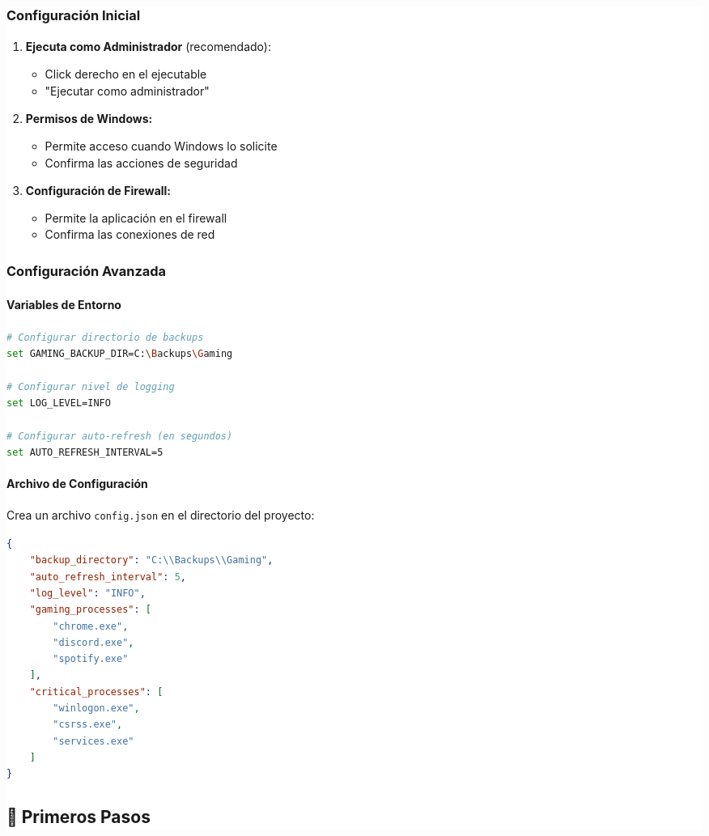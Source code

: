 ### Configuración Inicial

1. **Ejecuta como Administrador** (recomendado):
   - Click derecho en el ejecutable
   - "Ejecutar como administrador"

2. **Permisos de Windows:**
   - Permite acceso cuando Windows lo solicite
   - Confirma las acciones de seguridad

3. **Configuración de Firewall:**
   - Permite la aplicación en el firewall
   - Confirma las conexiones de red

### Configuración Avanzada

#### Variables de Entorno

```bash
# Configurar directorio de backups
set GAMING_BACKUP_DIR=C:\Backups\Gaming

# Configurar nivel de logging
set LOG_LEVEL=INFO

# Configurar auto-refresh (en segundos)
set AUTO_REFRESH_INTERVAL=5
```

#### Archivo de Configuración

Crea un archivo `config.json` en el directorio del proyecto:

```json
{
    "backup_directory": "C:\\Backups\\Gaming",
    "auto_refresh_interval": 5,
    "log_level": "INFO",
    "gaming_processes": [
        "chrome.exe",
        "discord.exe",
        "spotify.exe"
    ],
    "critical_processes": [
        "winlogon.exe",
        "csrss.exe",
        "services.exe"
    ]
}
```

## 🚀 Primeros Pasos
